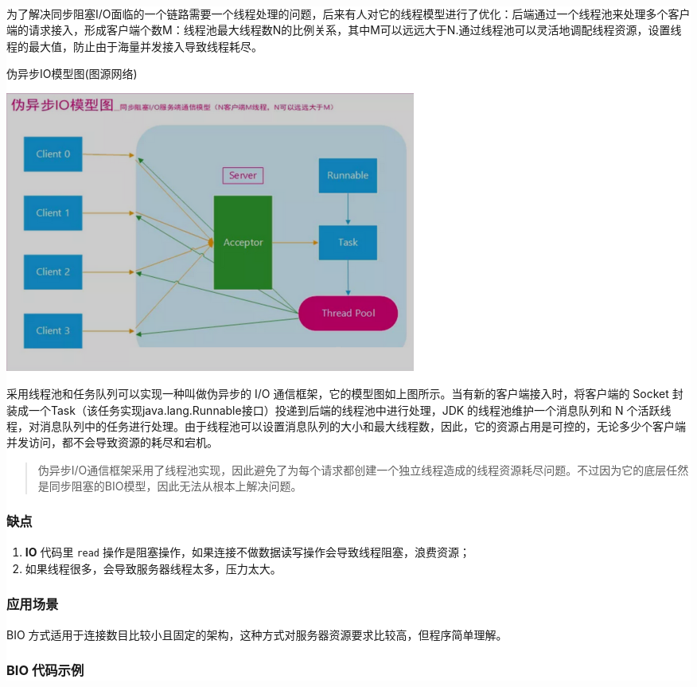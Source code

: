 为了解决同步阻塞I/O面临的一个链路需要一个线程处理的问题，后来有人对它的线程模型进行了优化：后端通过一个线程池来处理多个客户端的请求接入，形成客户端个数M：线程池最大线程数N的比例关系，其中M可以远远大于N.通过线程池可以灵活地调配线程资源，设置线程的最大值，防止由于海量并发接入导致线程耗尽。

伪异步IO模型图(图源网络)

<img src="../.image/image-20220924201645084.png" alt="image-20220924201645084" style="zoom:50%;" /> 

采用线程池和任务队列可以实现一种叫做伪异步的 I/O 通信框架，它的模型图如上图所示。当有新的客户端接入时，将客户端的 Socket 封装成一个Task（该任务实现java.lang.Runnable接口）投递到后端的线程池中进行处理，JDK 的线程池维护一个消息队列和 N 个活跃线程，对消息队列中的任务进行处理。由于线程池可以设置消息队列的大小和最大线程数，因此，它的资源占用是可控的，无论多少个客户端并发访问，都不会导致资源的耗尽和宕机。

> 伪异步I/O通信框架采用了线程池实现，因此避免了为每个请求都创建一个独立线程造成的线程资源耗尽问题。不过因为它的底层任然是同步阻塞的BIO模型，因此无法从根本上解决问题。

### 缺点

1. **IO** 代码里 `read` 操作是阻塞操作，如果连接不做数据读写操作会导致线程阻塞，浪费资源；
2. 如果线程很多，会导致服务器线程太多，压力太大。

### 应用场景

BIO 方式适用于连接数目比较小且固定的架构，这种方式对服务器资源要求比较高，但程序简单理解。

### BIO 代码示例
